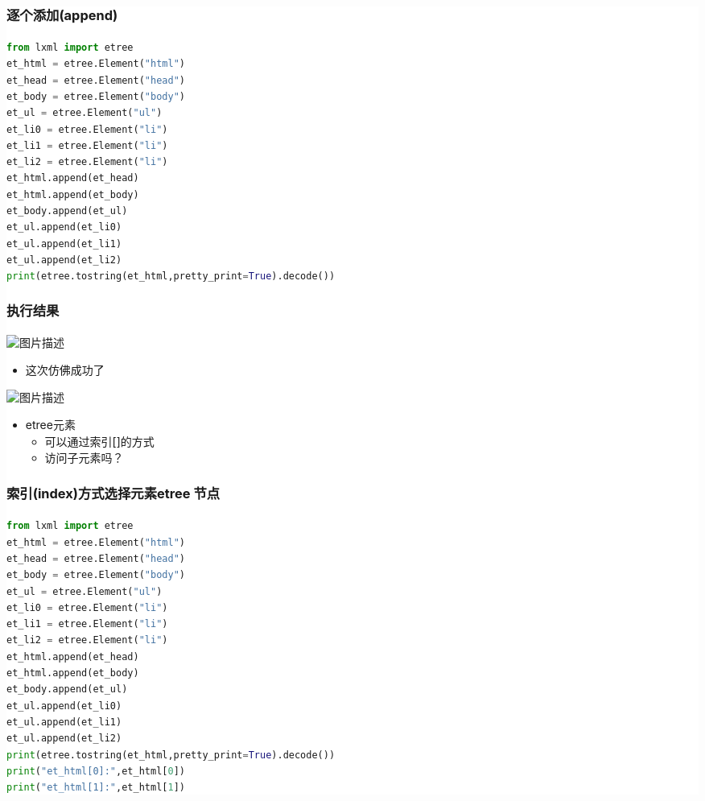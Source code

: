 ### 逐个添加(append)

```python
from lxml import etree
et_html = etree.Element("html")
et_head = etree.Element("head")
et_body = etree.Element("body")
et_ul = etree.Element("ul")
et_li0 = etree.Element("li")
et_li1 = etree.Element("li")
et_li2 = etree.Element("li")
et_html.append(et_head)
et_html.append(et_body)
et_body.append(et_ul)
et_ul.append(et_li0)
et_ul.append(et_li1)
et_ul.append(et_li2)
print(etree.tostring(et_html,pretty_print=True).decode())
```

### 执行结果

![图片描述](https://doc.shiyanlou.com/courses/uid1190679-20221119-1668830305694)

- 这次仿佛成功了

![图片描述](https://doc.shiyanlou.com/courses/uid1190679-20221119-1668830315878)

- etree元素
	- 可以通过索引[]的方式
	- 访问子元素吗？

### 索引(index)方式选择元素etree 节点


```python
from lxml import etree
et_html = etree.Element("html")
et_head = etree.Element("head")
et_body = etree.Element("body")
et_ul = etree.Element("ul")
et_li0 = etree.Element("li")
et_li1 = etree.Element("li")
et_li2 = etree.Element("li")
et_html.append(et_head)
et_html.append(et_body)
et_body.append(et_ul)
et_ul.append(et_li0)
et_ul.append(et_li1)
et_ul.append(et_li2)
print(etree.tostring(et_html,pretty_print=True).decode())
print("et_html[0]:",et_html[0])
print("et_html[1]:",et_html[1])
```
